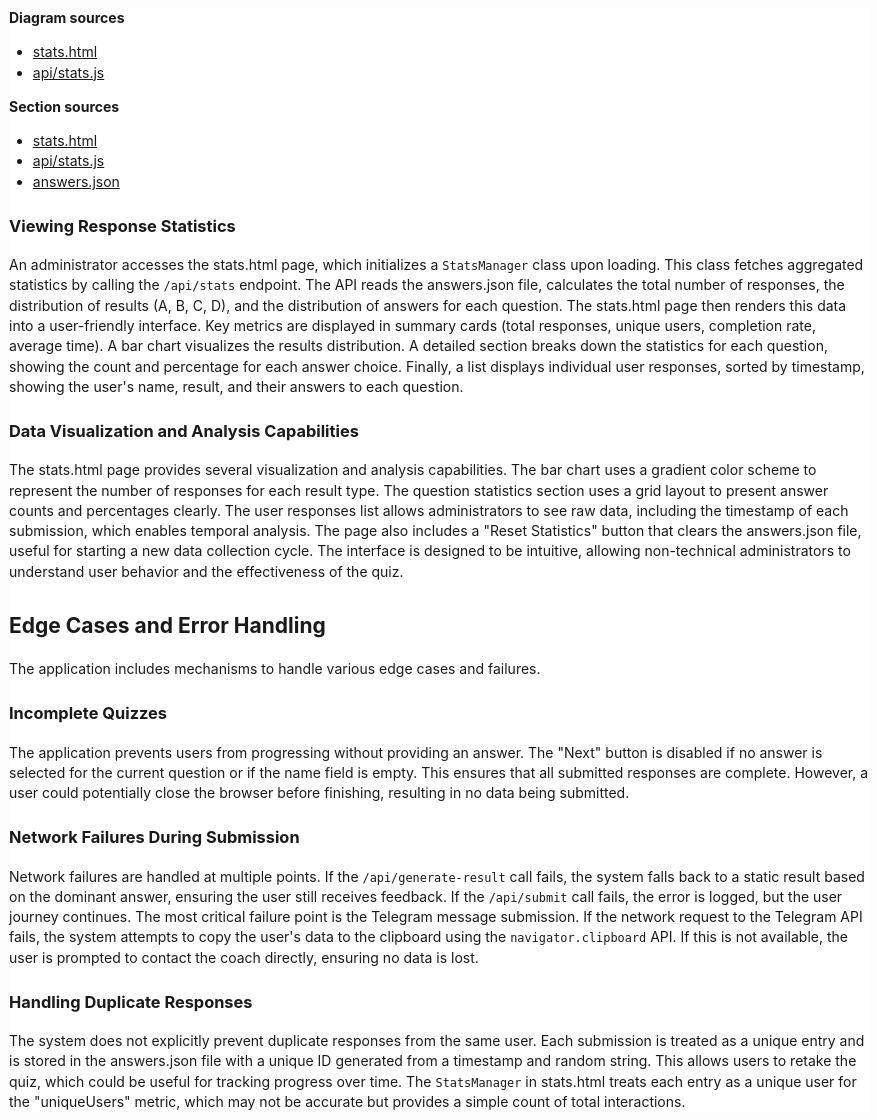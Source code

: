 **Diagram sources**
- [stats.html](file://stats.html#L100-L700)
- [api/stats.js](file://api/stats.js#L1-L68)

**Section sources**
- [stats.html](file://stats.html#L1-L716)
- [api/stats.js](file://api/stats.js#L1-L68)
- [answers.json](file://answers.json#L1-L18)

### Viewing Response Statistics
An administrator accesses the stats.html page, which initializes a `StatsManager` class upon loading. This class fetches aggregated statistics by calling the `/api/stats` endpoint. The API reads the answers.json file, calculates the total number of responses, the distribution of results (A, B, C, D), and the distribution of answers for each question. The stats.html page then renders this data into a user-friendly interface. Key metrics are displayed in summary cards (total responses, unique users, completion rate, average time). A bar chart visualizes the results distribution. A detailed section breaks down the statistics for each question, showing the count and percentage for each answer choice. Finally, a list displays individual user responses, sorted by timestamp, showing the user's name, result, and their answers to each question.

### Data Visualization and Analysis Capabilities
The stats.html page provides several visualization and analysis capabilities. The bar chart uses a gradient color scheme to represent the number of responses for each result type. The question statistics section uses a grid layout to present answer counts and percentages clearly. The user responses list allows administrators to see raw data, including the timestamp of each submission, which enables temporal analysis. The page also includes a "Reset Statistics" button that clears the answers.json file, useful for starting a new data collection cycle. The interface is designed to be intuitive, allowing non-technical administrators to understand user behavior and the effectiveness of the quiz.

## Edge Cases and Error Handling

The application includes mechanisms to handle various edge cases and failures.

### Incomplete Quizzes
The application prevents users from progressing without providing an answer. The "Next" button is disabled if no answer is selected for the current question or if the name field is empty. This ensures that all submitted responses are complete. However, a user could potentially close the browser before finishing, resulting in no data being submitted.

### Network Failures During Submission
Network failures are handled at multiple points. If the `/api/generate-result` call fails, the system falls back to a static result based on the dominant answer, ensuring the user still receives feedback. If the `/api/submit` call fails, the error is logged, but the user journey continues. The most critical failure point is the Telegram message submission. If the network request to the Telegram API fails, the system attempts to copy the user's data to the clipboard using the `navigator.clipboard` API. If this is not available, the user is prompted to contact the coach directly, ensuring no data is lost.

### Handling Duplicate Responses
The system does not explicitly prevent duplicate responses from the same user. Each submission is treated as a unique entry and is stored in the answers.json file with a unique ID generated from a timestamp and random string. This allows users to retake the quiz, which could be useful for tracking progress over time. The `StatsManager` in stats.html treats each entry as a unique user for the "uniqueUsers" metric, which may not be accurate but provides a simple count of total interactions.
